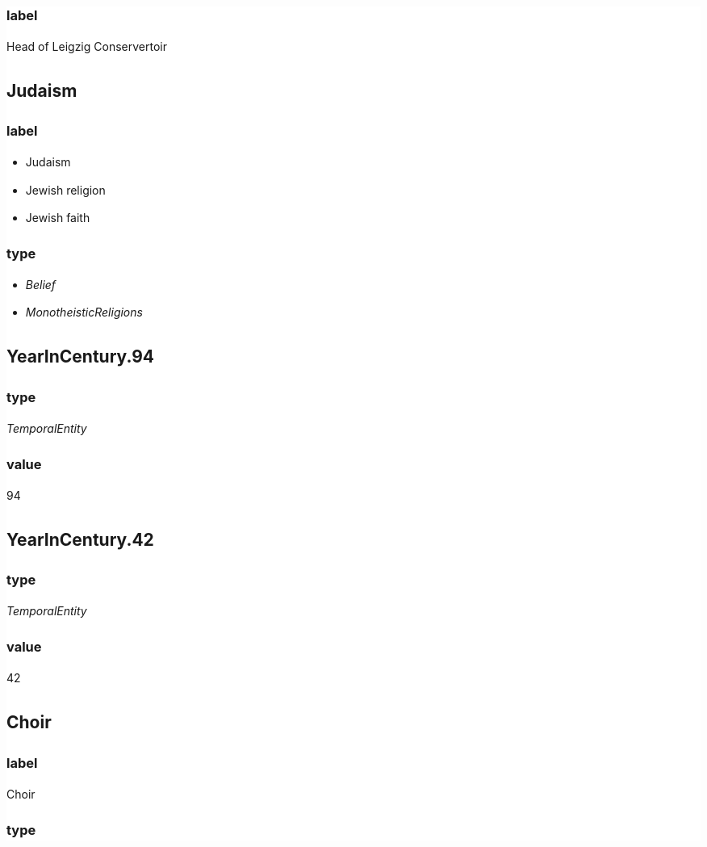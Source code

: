 ### label


Head of Leigzig Conservertoir

## Judaism

### label

 - Judaism

 - Jewish religion

 - Jewish faith

### type

 - *Belief*

 - *MonotheisticReligions*

## YearInCentury.94

### type


*TemporalEntity*

### value


94

## YearInCentury.42

### type


*TemporalEntity*

### value


42

## Choir

### label


Choir

### type
